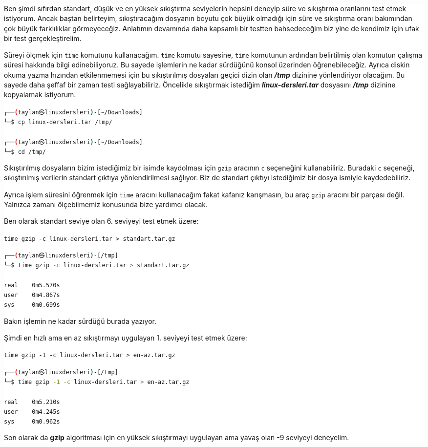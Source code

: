 Ben şimdi sıfırdan standart, düşük ve en yüksek sıkıştırma seviyelerin hepsini deneyip süre ve sıkıştırma oranlarını test etmek istiyorum. Ancak baştan belirteyim, sıkıştıracağım dosyanın boyutu çok büyük olmadığı için süre ve sıkıştırma oranı bakımından çok büyük farklılıklar görmeyeceğiz. Anlatımın devamında daha kapsamlı bir testten bahsedeceğim biz yine de kendimiz için ufak bir test gerçekleştirelim.

Süreyi ölçmek için `time` komutunu kullanacağım. `time` komutu sayesine, `time` komutunun ardından belirtilmiş olan komutun çalışma süresi hakkında bilgi edinebiliyoruz. Bu sayede işlemlerin ne kadar sürdüğünü konsol üzerinden öğrenebileceğiz. Ayrıca diskin okuma yazma hızından etkilenmemesi için bu sıkıştırılmış dosyaları geçici dizin olan ***/tmp*** dizinine yönlendiriyor olacağım. Bu sayede daha şeffaf bir zaman testi sağlayabiliriz. Öncelikle sıkıştırmak istediğim ***linux-dersleri.tar*** dosyasını ***/tmp*** dizinine kopyalamak istiyorum. 

```bash
┌──(taylan㉿linuxdersleri)-[~/Downloads]
└─$ cp linux-dersleri.tar /tmp/

┌──(taylan㉿linuxdersleri)-[~/Downloads]
└─$ cd /tmp/
```

Sıkıştırılmış dosyaların bizim istediğimiz bir isimde kaydolması için `gzip` aracının `c` seçeneğini kullanabiliriz. Buradaki `c` seçeneği, sıkıştırılmış verilerin standart çıktıya yönlendirilmesi sağlıyor. Biz de standart çıktıyı istediğimiz bir dosya ismiyle kaydedebiliriz. 

Ayrıca işlem süresini öğrenmek için `time` aracını kullanacağım fakat kafanız karışmasın, bu araç `gzip` aracını bir parçası değil. Yalnızca zamanı ölçebilmemiz konusunda bize yardımcı olacak.

Ben olarak standart seviye olan 6. seviyeyi test etmek üzere:

`time gzip -c linux-dersleri.tar > standart.tar.gz` 

```bash
┌──(taylan㉿linuxdersleri)-[/tmp]
└─$ time gzip -c linux-dersleri.tar > standart.tar.gz

real    0m5.570s
user    0m4.867s
sys     0m0.699s
```

Bakın işlemin ne kadar sürdüğü burada yazıyor. 

Şimdi en hızlı ama en az sıkıştırmayı uygulayan 1. seviyeyi test etmek üzere:

`time gzip -1 -c linux-dersleri.tar > en-az.tar.gz` 

```bash
┌──(taylan㉿linuxdersleri)-[/tmp]
└─$ time gzip -1 -c linux-dersleri.tar > en-az.tar.gz

real    0m5.210s
user    0m4.245s
sys     0m0.962s
```

Son olarak da **gzip** algoritması için en yüksek sıkıştırmayı uygulayan ama yavaş olan -9 seviyeyi deneyelim.  

